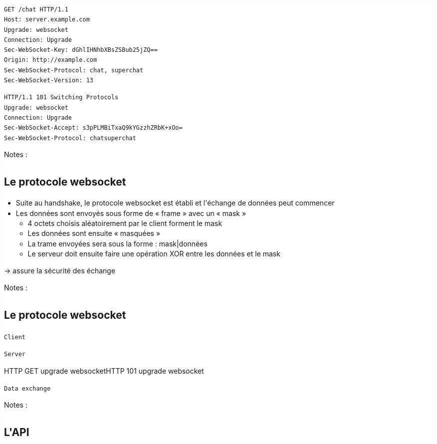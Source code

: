 ```
GET /chat HTTP/1.1
Host: server.example.com
Upgrade: websocket
Connection: Upgrade
Sec-WebSocket-Key: dGhlIHNhbXBsZSBub25jZQ==
Origin: http://example.com
Sec-WebSocket-Protocol: chat, superchat
Sec-WebSocket-Version: 13
```

```
HTTP/1.1 101 Switching Protocols
Upgrade: websocket
Connection: Upgrade
Sec-WebSocket-Accept: s3pPLMBiTxaQ9kYGzzhZRbK+xOo=
Sec-WebSocket-Protocol: chatsuperchat
```

Notes :



## Le protocole websocket

- Suite au handshake, le protocole websocket est établi et l'échange de données peut commencer
- Les données sont envoyés sous forme de « frame » avec un « mask »
	- 4 octets choisis aléatoirement par le client forment le mask
	- Les données sont ensuite « masquées »
	- La trame envoyées sera sous la forme : mask|données
	- Le serveur doit ensuite faire une opération XOR entre les données et le mask

→ assure la sécurité des échange

Notes :



## Le protocole websocket

```
Client
```

```
Server
```
HTTP GET upgrade websocketHTTP 101 upgrade websocket

```
Data exchange
```

Notes :



## L'API
